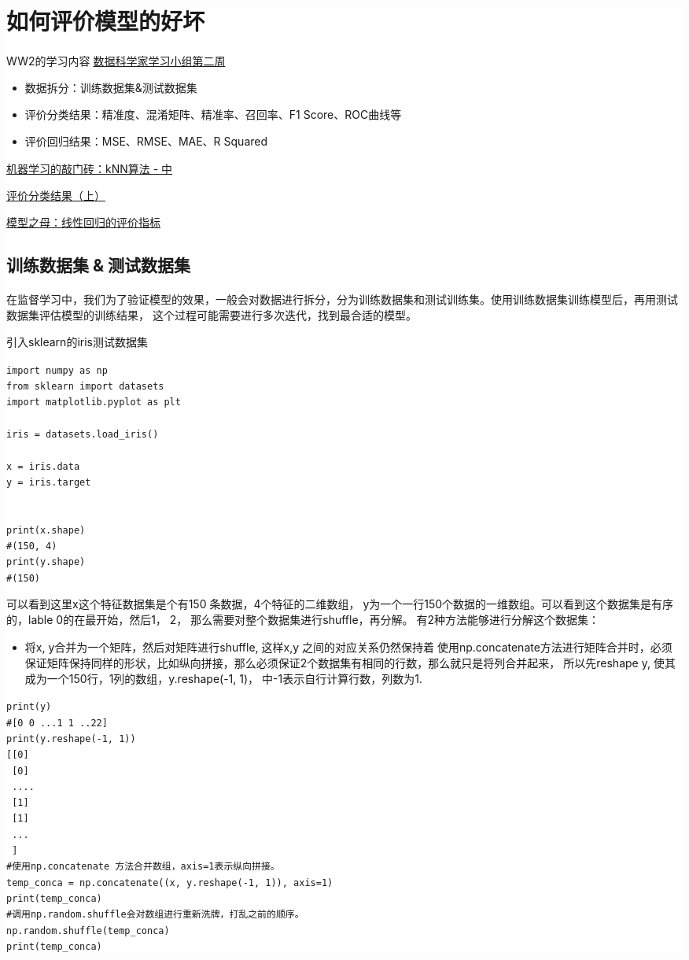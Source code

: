 # 如何评价模型的好坏
WW2的学习内容
[数据科学家学习小组第二周](https://mp.weixin.qq.com/s/iNLU2oRrqO7QeQuvNJOxvA)

* 数据拆分：训练数据集&测试数据集

* 评价分类结果：精准度、混淆矩阵、精准率、召回率、F1 Score、ROC曲线等

* 评价回归结果：MSE、RMSE、MAE、R Squared


[机器学习的敲门砖：kNN算法  - 中](https://mp.weixin.qq.com/s/vvCM0vWH5kmRfrRWxqXT8Q)

[评价分类结果（上）](https://mp.weixin.qq.com/s/Fi13jaEkM5EGjmS7Mm_Bjw)

[模型之母：线性回归的评价指标 ](https://mp.weixin.qq.com/s?__biz=MzI4MjkzNTUxMw==&mid=2247483749&idx=1&sn=0383d2b98ff1b8e4f38e7e96ced3918a&scene=21#wechat_redirect)

## 训练数据集 & 测试数据集
在监督学习中，我们为了验证模型的效果，一般会对数据进行拆分，分为训练数据集和测试训练集。使用训练数据集训练模型后，再用测试数据集评估模型的训练结果， 这个过程可能需要进行多次迭代，找到最合适的模型。

引入sklearn的iris测试数据集
```
import numpy as np
from sklearn import datasets
import matplotlib.pyplot as plt

iris = datasets.load_iris()

x = iris.data
y = iris.target


print(x.shape)
#(150, 4)
print(y.shape)
#(150)

```

可以看到这里x这个特征数据集是个有150 条数据，4个特征的二维数组， y为一个一行150个数据的一维数组。可以看到这个数据集是有序的，lable 0的在最开始，然后1， 2， 那么需要对整个数据集进行shuffle，再分解。
有2种方法能够进行分解这个数据集：

* 将x, y合并为一个矩阵，然后对矩阵进行shuffle, 这样x,y 之间的对应关系仍然保持着
使用np.concatenate方法进行矩阵合并时，必须保证矩阵保持同样的形状，比如纵向拼接，那么必须保证2个数据集有相同的行数，那么就只是将列合并起来， 所以先reshape y, 使其成为一个150行，1列的数组，y.reshape(-1, 1)， 中-1表示自行计算行数，列数为1.

```
print(y)
#[0 0 ...1 1 ..22]
print(y.reshape(-1, 1))
[[0]
 [0]
 ....
 [1]
 [1]
 ...
 ]
#使用np.concatenate 方法合并数组，axis=1表示纵向拼接。
temp_conca = np.concatenate((x, y.reshape(-1, 1)), axis=1)
print(temp_conca)
#调用np.random.shuffle会对数组进行重新洗牌，打乱之前的顺序。
np.random.shuffle(temp_conca)
print(temp_conca)
```
